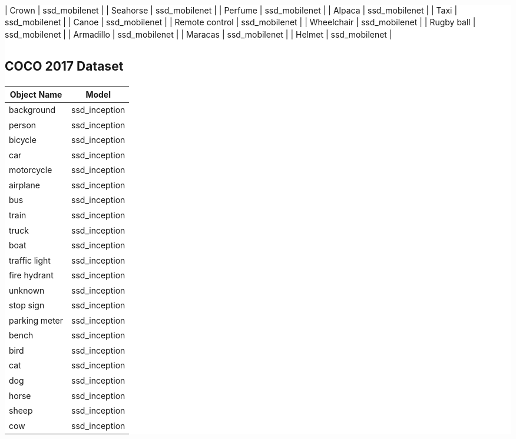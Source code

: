 | Crown                       | ssd_mobilenet |
| Seahorse                    | ssd_mobilenet |
| Perfume                     | ssd_mobilenet |
| Alpaca                      | ssd_mobilenet |
| Taxi                        | ssd_mobilenet |
| Canoe                       | ssd_mobilenet |
| Remote control              | ssd_mobilenet |
| Wheelchair                  | ssd_mobilenet |
| Rugby ball                  | ssd_mobilenet |
| Armadillo                   | ssd_mobilenet |
| Maracas                     | ssd_mobilenet |
| Helmet                      | ssd_mobilenet |

## COCO 2017 Dataset

| Object Name    | Model         |
| -------------- | ------------- |
| background     | ssd_inception |
| person         | ssd_inception |
| bicycle        | ssd_inception |
| car            | ssd_inception |
| motorcycle     | ssd_inception |
| airplane       | ssd_inception |
| bus            | ssd_inception |
| train          | ssd_inception |
| truck          | ssd_inception |
| boat           | ssd_inception |
| traffic light  | ssd_inception |
| fire hydrant   | ssd_inception |
| unknown        | ssd_inception |
| stop sign      | ssd_inception |
| parking meter  | ssd_inception |
| bench          | ssd_inception |
| bird           | ssd_inception |
| cat            | ssd_inception |
| dog            | ssd_inception |
| horse          | ssd_inception |
| sheep          | ssd_inception |
| cow            | ssd_inception |